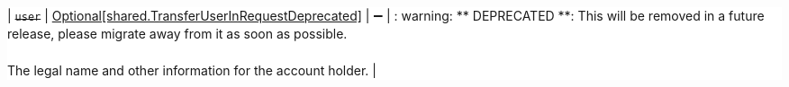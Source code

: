 | ~~`user`~~                                                                                                                                                                                                                                                                                                                                                                                                                                                                                                                                                                                                 | [Optional[shared.TransferUserInRequestDeprecated]](../../models/shared/transferuserinrequestdeprecated.md)                                                                                                                                                                                                                                                                                                                                                                                                                                                                                                 | :heavy_minus_sign:                                                                                                                                                                                                                                                                                                                                                                                                                                                                                                                                                                                         | : warning: ** DEPRECATED **: This will be removed in a future release, please migrate away from it as soon as possible.<br/><br/>The legal name and other information for the account holder.                                                                                                                                                                                                                                                                                                                                                                                                              |